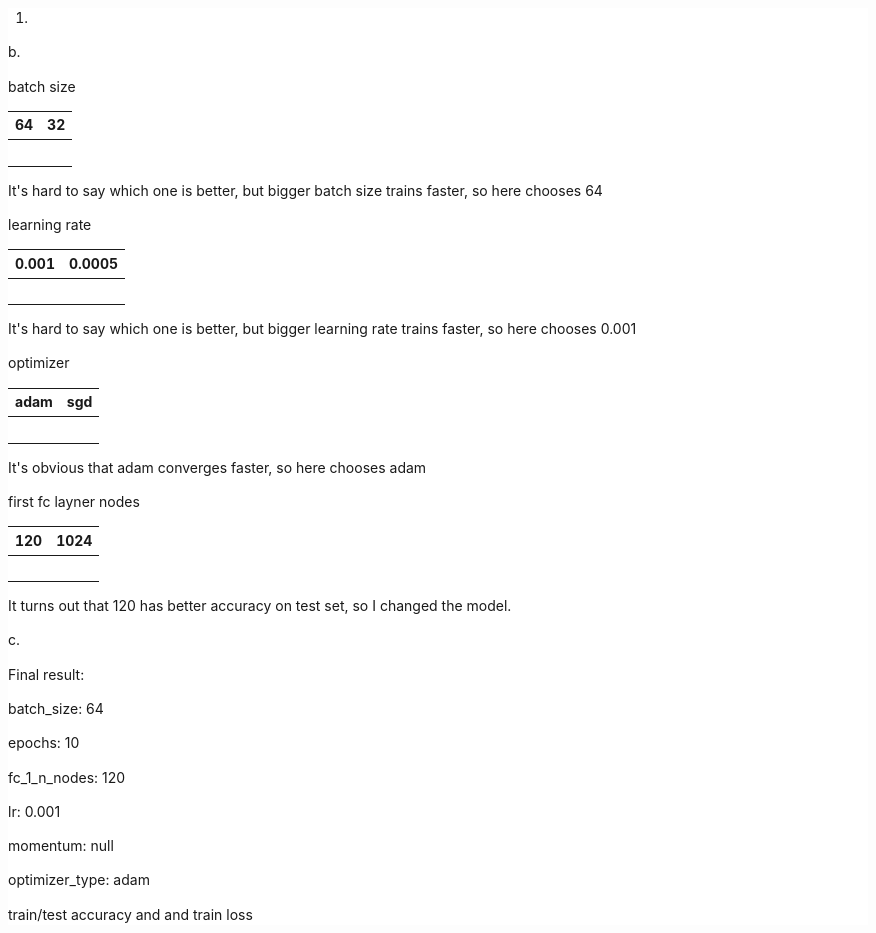 1.

b.

batch size

| 64                                                                                                                                                                                     | 32                                                                                                                                                                                     |
| -------------------------------------------------------------------------------------------------------------------------------------------------------------------------------------- | -------------------------------------------------------------------------------------------------------------------------------------------------------------------------------------- |
| <img title="" src="file:///D:/University/Rice/2023Fall/COMP576%20Introduction%20to%20Deep%20Learning/HW/ELEC576-Assignments/HW2/runs/cifar10_Oct24_19-52-12/1.png" alt="" width="468"> | <img src="file:///D:/University/Rice/2023Fall/COMP576%20Introduction%20to%20Deep%20Learning/HW/ELEC576-Assignments/HW2/runs/cifar10_Oct24_19-55-13/1.png" title="" alt="" width="469"> |

It's hard to say which one is better, but bigger batch size trains faster, so here chooses 64



learning rate

| 0.001                                                                                                                                                                                  | 0.0005                                                                                                                                                                                 |
| -------------------------------------------------------------------------------------------------------------------------------------------------------------------------------------- | -------------------------------------------------------------------------------------------------------------------------------------------------------------------------------------- |
| <img title="" src="file:///D:/University/Rice/2023Fall/COMP576%20Introduction%20to%20Deep%20Learning/HW/ELEC576-Assignments/HW2/runs/cifar10_Oct24_19-52-12/1.png" alt="" width="468"> | <img title="" src="file:///D:/University/Rice/2023Fall/COMP576%20Introduction%20to%20Deep%20Learning/HW/ELEC576-Assignments/HW2/runs/cifar10_Oct24_20-08-34/1.png" alt="" width="470"> |

It's hard to say which one is better, but bigger learning rate trains faster, so here chooses 0.001



optimizer

| adam                                                                                                                                                                                   | sgd                                                                                                                                                                                    |
| -------------------------------------------------------------------------------------------------------------------------------------------------------------------------------------- | -------------------------------------------------------------------------------------------------------------------------------------------------------------------------------------- |
| <img title="" src="file:///D:/University/Rice/2023Fall/COMP576%20Introduction%20to%20Deep%20Learning/HW/ELEC576-Assignments/HW2/runs/cifar10_Oct24_19-52-12/1.png" alt="" width="348"> | <img src="file:///D:/University/Rice/2023Fall/COMP576%20Introduction%20to%20Deep%20Learning/HW/ELEC576-Assignments/HW2/runs/cifar10_Oct24_20-13-54/1.png" title="" alt="" width="347"> |

It's obvious that adam converges faster, so here chooses adam



first fc layner nodes

| 120                                                                                                                                                                                    | 1024                                                                                                                                                                                   |
| -------------------------------------------------------------------------------------------------------------------------------------------------------------------------------------- | -------------------------------------------------------------------------------------------------------------------------------------------------------------------------------------- |
| <img title="" src="file:///D:/University/Rice/2023Fall/COMP576%20Introduction%20to%20Deep%20Learning/HW/ELEC576-Assignments/HW2/runs/cifar10_Oct24_19-52-12/1.png" alt="" width="712"> | <img src="file:///D:/University/Rice/2023Fall/COMP576%20Introduction%20to%20Deep%20Learning/HW/ELEC576-Assignments/HW2/runs/cifar10_Oct24_20-19-03/1.png" title="" alt="" width="723"> |

It turns out that 120 has better accuracy on test set, so I changed the model.



c.

Final result:

batch_size: 64

epochs: 10

fc_1_n_nodes: 120

lr: 0.001

momentum: null

optimizer_type: adam



train/test accuracy and and train loss
